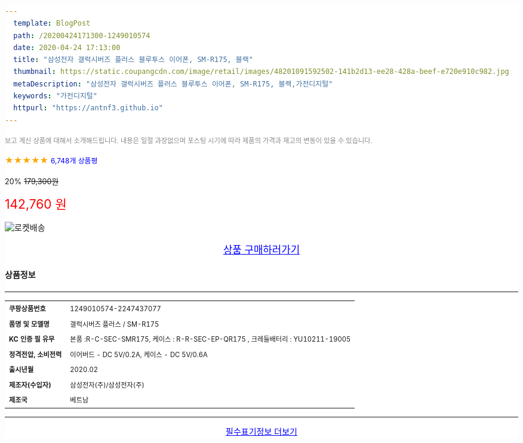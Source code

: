 ```yaml
---
  template: BlogPost
  path: /20200424171300-1249010574
  date: 2020-04-24 17:13:00
  title: "삼성전자 갤럭시버즈 플러스 블루투스 이어폰, SM-R175, 블랙"
  thumbnail: https://static.coupangcdn.com/image/retail/images/48201091592502-141b2d13-ee28-428a-beef-e720e910c982.jpg
  metaDescription: "삼성전자 갤럭시버즈 플러스 블루투스 이어폰, SM-R175, 블랙,가전디지털"
  keywords: "가전디지털"
  httpurl: "https://antnf3.github.io"
---
```

  
<span style="color: #888;font-size:0.8rem">보고 계신 상품에 대해서 소개해드립니다.
내용은 일절 과장없으며 포스팅 시기에 따라 제품의 가격과 재고의 변동이 있을 수 있습니다.</span>
  
<span style="color: orange;">★★★★★</span> <span style="color: blue;font-size: 0.85rem;">6,748개 상품평</span>

<span style="font-size: 0.9rem">20%</span> <span style="font-size: 0.9rem">~~179,300원~~</span>

<span style="color: red;font-size: 1.5rem;">142,760 원</span>

![로켓배송](https://postfiles.pstatic.net/MjAyMDA0MTBfMjcz/MDAxNTg2NDQ1OTAwMDc5.1T-Iy6-X12_V8iyof2OtSqUCu6urPUUOnjG41kbMy_kg.c1eqxaGayJ1XX0TGV24QXbZg9dvQ9C_dYZx39G_Z7Wog.PNG.cigshop2/rocket_logo.png?type=w773)

<p align="center"><a href="http://me2.do/x01R7jW3" style="font-size: 1.2rem; color: blue;">상품 구매하러가기</a></p>

#### 상품정보

---

|                  |                       |
| ---------------- | --------------------- |
| **<span style="font-size:0.8rem;">쿠팡상품번호</span>** | <span style="font-size:0.8rem;">1249010574-2247437077</span> |
| **<span style="font-size:0.8rem;">품명 및 모델명</span>**    | <span style="font-size:0.8rem;">갤럭시버즈 플러스 / SM-R175</span>        |
| **<span style="font-size:0.8rem;">KC 인증 필 유무</span>**    | <span style="font-size:0.8rem;">본품 :R-C-SEC-SMR175, 케이스 : R-R-SEC-EP-QR175 , 크레들배터리 : YU10211-19005</span>        |
| **<span style="font-size:0.8rem;">정격전압, 소비전력</span>**    | <span style="font-size:0.8rem;">이어버드 - DC 5V/0.2A, 케이스 - DC 5V/0.6A</span>        |
| **<span style="font-size:0.8rem;">출시년월</span>**    | <span style="font-size:0.8rem;">2020.02</span>        |
| **<span style="font-size:0.8rem;">제조자(수입자)</span>**    | <span style="font-size:0.8rem;">삼성전자(주)/삼성전자(주)</span>        |
| **<span style="font-size:0.8rem;">제조국</span>**    | <span style="font-size:0.8rem;">베트남</span>        |






---

<p align="center"><a href="http://me2.do/x01R7jW3" style="font-size: 1rem; color: blue;">필수표기정보 더보기</a></p>
